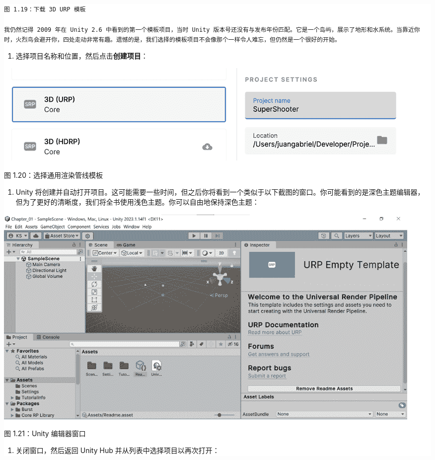     图 1.19：下载 3D URP 模板

    我仍然记得 2009 年在 Unity 2.6 中看到的第一个模板项目，当时 Unity 版本号还没有与发布年份匹配。它是一个岛屿，展示了地形和水系统。当靠近你时，火烈鸟会避开你，四处走动非常有趣。遗憾的是，我们选择的模板项目不会像那个一样令人难忘，但仍然是一个很好的开始。

1.  选择项目名称和位置，然后点击**创建项目**：

![图片](img/B21361_01_20.png)

图 1.20：选择通用渲染管线模板

1.  Unity 将创建并自动打开项目。这可能需要一些时间，但之后你将看到一个类似于以下截图的窗口。你可能看到的是深色主题编辑器，但为了更好的清晰度，我们将全书使用浅色主题。你可以自由地保持深色主题：

![图片](img/B21361_01_21.png)

图 1.21：Unity 编辑器窗口

1.  关闭窗口，然后返回 Unity Hub 并从列表中选择项目以再次打开：
